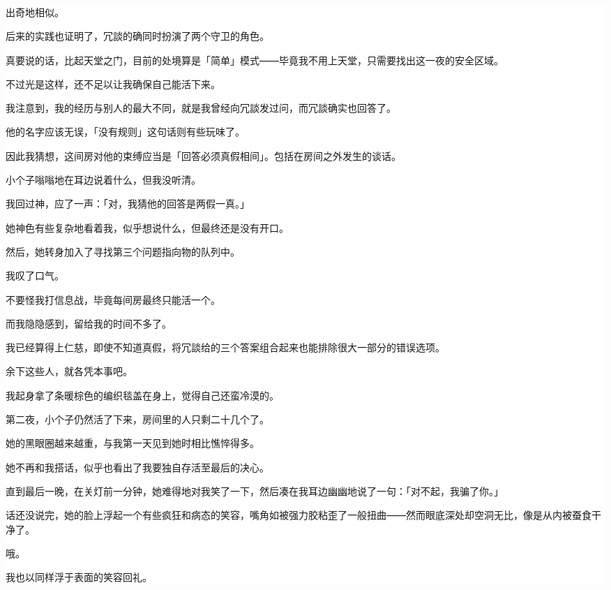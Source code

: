
出奇地相似。


后来的实践也证明了，冗談的确同时扮演了两个守卫的角色。


真要说的话，比起天堂之门，目前的处境算是「简单」模式——毕竟我不用上天堂，只需要找出这一夜的安全区域。


不过光是这样，还不足以让我确保自己能活下来。


我注意到，我的经历与别人的最大不同，就是我曾经向冗談发过问，而冗談确实也回答了。


他的名字应该无误，「没有规则」这句话则有些玩味了。


因此我猜想，这间房对他的束缚应当是「回答必须真假相间」。包括在房间之外发生的谈话。


小个子嗡嗡地在耳边说着什么，但我没听清。


我回过神，应了一声：「对，我猜他的回答是两假一真。」


她神色有些复杂地看着我，似乎想说什么，但最终还是没有开口。


然后，她转身加入了寻找第三个问题指向物的队列中。


我叹了口气。


不要怪我打信息战，毕竟每间房最终只能活一个。


而我隐隐感到，留给我的时间不多了。


我已经算得上仁慈，即使不知道真假，将冗談给的三个答案组合起来也能排除很大一部分的错误选项。


余下这些人，就各凭本事吧。


我起身拿了条暖棕色的编织毯盖在身上，觉得自己还蛮冷漠的。


第二夜，小个子仍然活了下来，房间里的人只剩二十几个了。


她的黑眼圈越来越重，与我第一天见到她时相比憔悴得多。


她不再和我搭话，似乎也看出了我要独自存活至最后的决心。


直到最后一晚，在关灯前一分钟，她难得地对我笑了一下，然后凑在我耳边幽幽地说了一句：「对不起，我骗了你。」


话还没说完，她的脸上浮起一个有些疯狂和病态的笑容，嘴角如被强力胶粘歪了一般扭曲——然而眼底深处却空洞无比，像是从内被蚕食干净了。


哦。


我也以同样浮于表面的笑容回礼。

